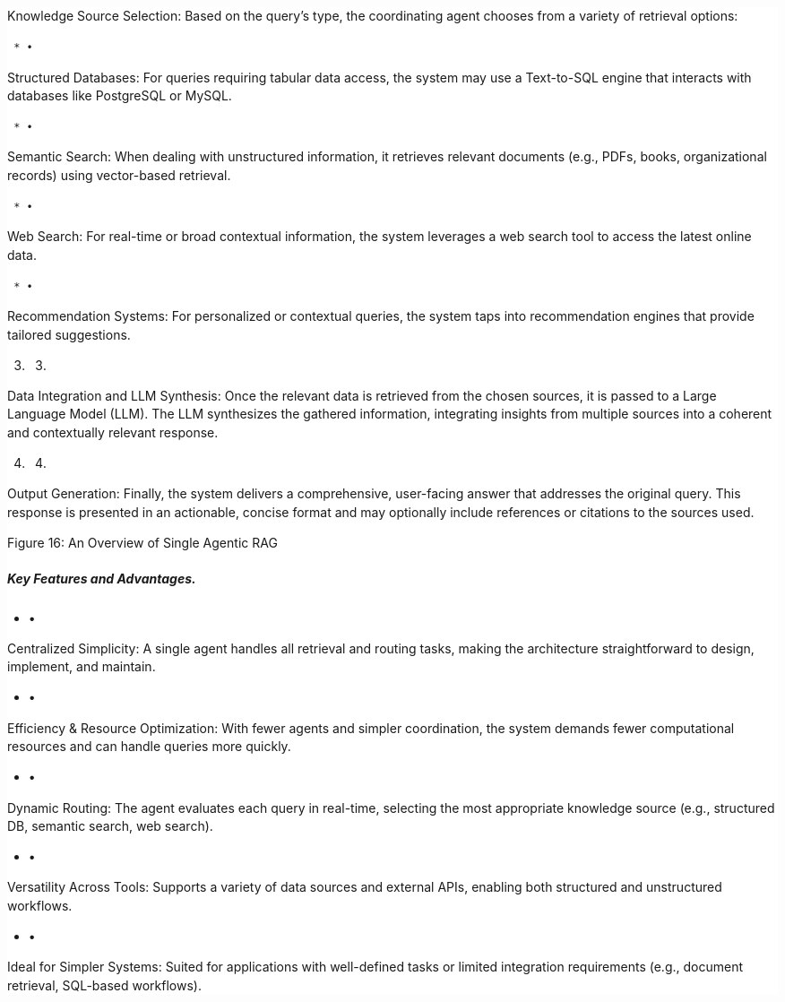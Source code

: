 Knowledge Source Selection: Based on the query’s type, the coordinating agent chooses from a variety of retrieval options:

     * •

Structured Databases: For queries requiring tabular data access, the system may use a Text-to-SQL engine that interacts with databases like PostgreSQL or MySQL.

     * •

Semantic Search: When dealing with unstructured information, it retrieves relevant documents (e.g., PDFs, books, organizational records) using vector-based retrieval.

     * •

Web Search: For real-time or broad contextual information, the system leverages a web search tool to access the latest online data.

     * •

Recommendation Systems: For personalized or contextual queries, the system taps into recommendation engines that provide tailored suggestions.

  3. 3.

Data Integration and LLM Synthesis: Once the relevant data is retrieved from the chosen sources, it is passed to a Large Language Model (LLM). The LLM synthesizes the gathered information, integrating insights from multiple sources into a coherent and contextually relevant response.

  4. 4.

Output Generation: Finally, the system delivers a comprehensive, user-facing answer that addresses the original query. This response is presented in an actionable, concise format and may optionally include references or citations to the sources used.

Figure 16: An Overview of Single Agentic RAG

##### Key Features and Advantages.

  * •

Centralized Simplicity: A single agent handles all retrieval and routing tasks, making the architecture straightforward to design, implement, and maintain.

  * •

Efficiency & Resource Optimization: With fewer agents and simpler coordination, the system demands fewer computational resources and can handle queries more quickly.

  * •

Dynamic Routing: The agent evaluates each query in real-time, selecting the most appropriate knowledge source (e.g., structured DB, semantic search, web search).

  * •

Versatility Across Tools: Supports a variety of data sources and external APIs, enabling both structured and unstructured workflows.

  * •

Ideal for Simpler Systems: Suited for applications with well-defined tasks or limited integration requirements (e.g., document retrieval, SQL-based workflows).
